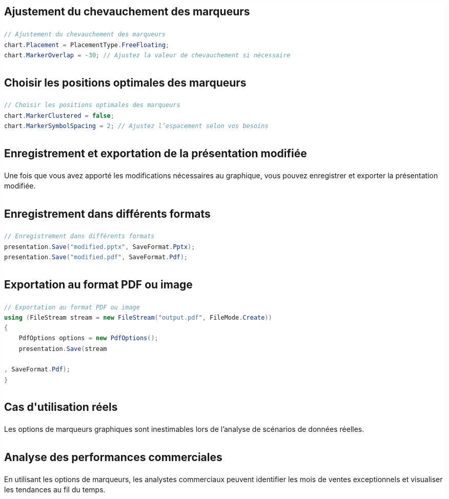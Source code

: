 ## Ajustement du chevauchement des marqueurs

```csharp
// Ajustement du chevauchement des marqueurs
chart.Placement = PlacementType.FreeFloating;
chart.MarkerOverlap = -30; // Ajustez la valeur de chevauchement si nécessaire
```

## Choisir les positions optimales des marqueurs

```csharp
// Choisir les positions optimales des marqueurs
chart.MarkerClustered = false;
chart.MarkerSymbolSpacing = 2; // Ajustez l’espacement selon vos besoins
```

## Enregistrement et exportation de la présentation modifiée

Une fois que vous avez apporté les modifications nécessaires au graphique, vous pouvez enregistrer et exporter la présentation modifiée.

## Enregistrement dans différents formats

```csharp
// Enregistrement dans différents formats
presentation.Save("modified.pptx", SaveFormat.Pptx);
presentation.Save("modified.pdf", SaveFormat.Pdf);
```

## Exportation au format PDF ou image

```csharp
// Exportation au format PDF ou image
using (FileStream stream = new FileStream("output.pdf", FileMode.Create))
{
    PdfOptions options = new PdfOptions();
    presentation.Save(stream

, SaveFormat.Pdf);
}
```

## Cas d'utilisation réels

Les options de marqueurs graphiques sont inestimables lors de l’analyse de scénarios de données réelles.

## Analyse des performances commerciales

En utilisant les options de marqueurs, les analystes commerciaux peuvent identifier les mois de ventes exceptionnels et visualiser les tendances au fil du temps.
